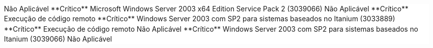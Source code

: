 </td>
<td style="border:1px solid black;">
Não Aplicável

</td>
<td style="border:1px solid black;">
**Crítico**

</td>
</tr>
<tr>
<td style="border:1px solid black;">
Microsoft Windows Server 2003 x64 Edition Service Pack 2  
(3039066)

</td>
<td style="border:1px solid black;" colspan="2">
Não Aplicável

</td>
<td style="border:1px solid black;">
**Crítico**   
Execução de código remoto

</td>
<td style="border:1px solid black;">
**Crítico**

</td>
</tr>
<tr>
<td style="border:1px solid black;">
Windows Server 2003 com SP2 para sistemas baseados no Itanium  
(3033889)

</td>
<td style="border:1px solid black;" colspan="2">
**Crítico**  
Execução de código remoto

</td>
<td style="border:1px solid black;">
Não Aplicável

</td>
<td style="border:1px solid black;">
**Crítico**

</td>
</tr>
<tr>
<td style="border:1px solid black;">
Windows Server 2003 com SP2 para sistemas baseados no Itanium  
(3039066)

</td>
<td style="border:1px solid black;" colspan="2">
Não Aplicável
